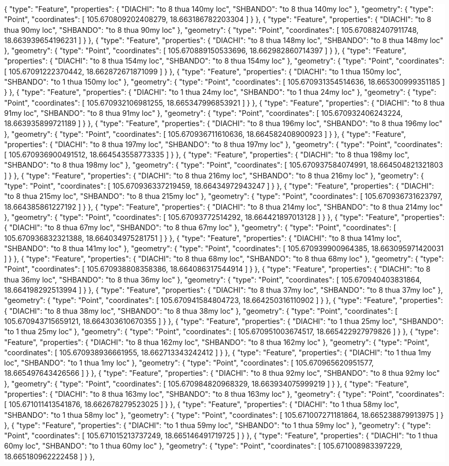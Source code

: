{ "type": "Feature", "properties": { "DIACHI": "to 8 thua 140my loc", "SHBANDO": "to 8 thua 140my loc" }, "geometry": { "type": "Point", "coordinates": [ 105.670809202408279, 18.663186782203304 ] } },
{ "type": "Feature", "properties": { "DIACHI": "to 8 thua 90my loc", "SHBANDO": "to 8 thua 90my loc" }, "geometry": { "type": "Point", "coordinates": [ 105.670882407911748, 18.663939654196231 ] } },
{ "type": "Feature", "properties": { "DIACHI": "to 8 thua 148my loc", "SHBANDO": "to 8 thua 148my loc" }, "geometry": { "type": "Point", "coordinates": [ 105.670889150533696, 18.662982860714397 ] } },
{ "type": "Feature", "properties": { "DIACHI": "to 8 thua 154my loc", "SHBANDO": "to 8 thua 154my loc" }, "geometry": { "type": "Point", "coordinates": [ 105.67091222370442, 18.662872671871099 ] } },
{ "type": "Feature", "properties": { "DIACHI": "to 1 thua 150my loc", "SHBANDO": "to 1 thua 150my loc" }, "geometry": { "type": "Point", "coordinates": [ 105.670931354514636, 18.665300999351185 ] } },
{ "type": "Feature", "properties": { "DIACHI": "to 1 thua 24my loc", "SHBANDO": "to 1 thua 24my loc" }, "geometry": { "type": "Point", "coordinates": [ 105.670932106981255, 18.665347996853921 ] } },
{ "type": "Feature", "properties": { "DIACHI": "to 8 thua 91my loc", "SHBANDO": "to 8 thua 91my loc" }, "geometry": { "type": "Point", "coordinates": [ 105.670932406243224, 18.663935899721189 ] } },
{ "type": "Feature", "properties": { "DIACHI": "to 8 thua 196my loc", "SHBANDO": "to 8 thua 196my loc" }, "geometry": { "type": "Point", "coordinates": [ 105.670936711610636, 18.664582408900923 ] } },
{ "type": "Feature", "properties": { "DIACHI": "to 8 thua 197my loc", "SHBANDO": "to 8 thua 197my loc" }, "geometry": { "type": "Point", "coordinates": [ 105.670936900491512, 18.664543558773335 ] } },
{ "type": "Feature", "properties": { "DIACHI": "to 8 thua 198my loc", "SHBANDO": "to 8 thua 198my loc" }, "geometry": { "type": "Point", "coordinates": [ 105.670937584074991, 18.664504821321803 ] } },
{ "type": "Feature", "properties": { "DIACHI": "to 8 thua 216my loc", "SHBANDO": "to 8 thua 216my loc" }, "geometry": { "type": "Point", "coordinates": [ 105.670936337219459, 18.66434972943247 ] } },
{ "type": "Feature", "properties": { "DIACHI": "to 8 thua 215my loc", "SHBANDO": "to 8 thua 215my loc" }, "geometry": { "type": "Point", "coordinates": [ 105.670936731623797, 18.664385861227192 ] } },
{ "type": "Feature", "properties": { "DIACHI": "to 8 thua 214my loc", "SHBANDO": "to 8 thua 214my loc" }, "geometry": { "type": "Point", "coordinates": [ 105.67093772514292, 18.664421897013128 ] } },
{ "type": "Feature", "properties": { "DIACHI": "to 8 thua 67my loc", "SHBANDO": "to 8 thua 67my loc" }, "geometry": { "type": "Point", "coordinates": [ 105.670936832321388, 18.664034975281751 ] } },
{ "type": "Feature", "properties": { "DIACHI": "to 8 thua 141my loc", "SHBANDO": "to 8 thua 141my loc" }, "geometry": { "type": "Point", "coordinates": [ 105.670939900964385, 18.663095971420031 ] } },
{ "type": "Feature", "properties": { "DIACHI": "to 8 thua 68my loc", "SHBANDO": "to 8 thua 68my loc" }, "geometry": { "type": "Point", "coordinates": [ 105.670938808358386, 18.664086317544914 ] } },
{ "type": "Feature", "properties": { "DIACHI": "to 8 thua 36my loc", "SHBANDO": "to 8 thua 36my loc" }, "geometry": { "type": "Point", "coordinates": [ 105.670940403831864, 18.664198292513994 ] } },
{ "type": "Feature", "properties": { "DIACHI": "to 8 thua 37my loc", "SHBANDO": "to 8 thua 37my loc" }, "geometry": { "type": "Point", "coordinates": [ 105.670941584804723, 18.664250316110902 ] } },
{ "type": "Feature", "properties": { "DIACHI": "to 8 thua 38my loc", "SHBANDO": "to 8 thua 38my loc" }, "geometry": { "type": "Point", "coordinates": [ 105.670943715659121, 18.664303610670355 ] } },
{ "type": "Feature", "properties": { "DIACHI": "to 1 thua 25my loc", "SHBANDO": "to 1 thua 25my loc" }, "geometry": { "type": "Point", "coordinates": [ 105.670951003674517, 18.665422927979826 ] } },
{ "type": "Feature", "properties": { "DIACHI": "to 8 thua 162my loc", "SHBANDO": "to 8 thua 162my loc" }, "geometry": { "type": "Point", "coordinates": [ 105.670938936661955, 18.662713343242412 ] } },
{ "type": "Feature", "properties": { "DIACHI": "to 1 thua 1my loc", "SHBANDO": "to 1 thua 1my loc" }, "geometry": { "type": "Point", "coordinates": [ 105.670965620951577, 18.665497643426566 ] } },
{ "type": "Feature", "properties": { "DIACHI": "to 8 thua 92my loc", "SHBANDO": "to 8 thua 92my loc" }, "geometry": { "type": "Point", "coordinates": [ 105.670984820968329, 18.663934075999219 ] } },
{ "type": "Feature", "properties": { "DIACHI": "to 8 thua 163my loc", "SHBANDO": "to 8 thua 163my loc" }, "geometry": { "type": "Point", "coordinates": [ 105.671011413541876, 18.662678279523025 ] } },
{ "type": "Feature", "properties": { "DIACHI": "to 1 thua 58my loc", "SHBANDO": "to 1 thua 58my loc" }, "geometry": { "type": "Point", "coordinates": [ 105.671007271181864, 18.665238879913975 ] } },
{ "type": "Feature", "properties": { "DIACHI": "to 1 thua 59my loc", "SHBANDO": "to 1 thua 59my loc" }, "geometry": { "type": "Point", "coordinates": [ 105.671015213737249, 18.665146491719725 ] } },
{ "type": "Feature", "properties": { "DIACHI": "to 1 thua 60my loc", "SHBANDO": "to 1 thua 60my loc" }, "geometry": { "type": "Point", "coordinates": [ 105.671008983397229, 18.665180962222458 ] } },